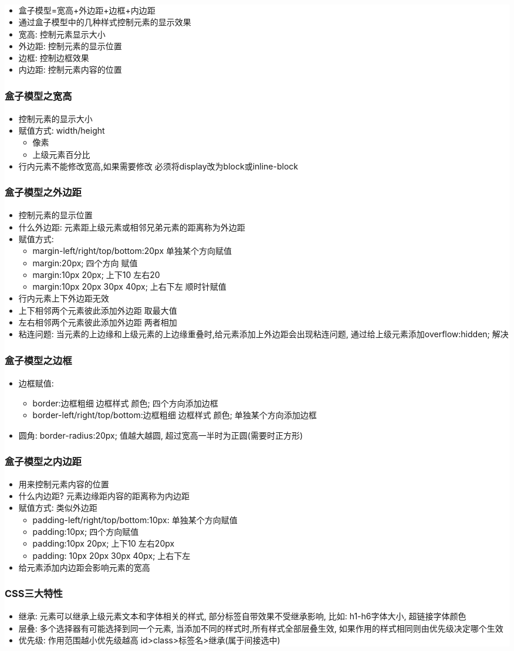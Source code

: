 - 盒子模型=宽高+外边距+边框+内边距
- 通过盒子模型中的几种样式控制元素的显示效果
- 宽高: 控制元素显示大小
- 外边距: 控制元素的显示位置 
- 边框: 控制边框效果 
- 内边距: 控制元素内容的位置

### 盒子模型之宽高

- 控制元素的显示大小 
- 赋值方式: width/height
  - 像素
  - 上级元素百分比
- 行内元素不能修改宽高,如果需要修改 必须将display改为block或inline-block

### 盒子模型之外边距

- 控制元素的显示位置 
- 什么外边距: 元素距上级元素或相邻兄弟元素的距离称为外边距
- 赋值方式:
  - margin-left/right/top/bottom:20px 单独某个方向赋值
  - margin:20px; 四个方向 赋值
  - margin:10px 20px; 上下10 左右20
  - margin:10px 20px 30px 40px; 上右下左 顺时针赋值
- 行内元素上下外边距无效 
- 上下相邻两个元素彼此添加外边距 取最大值 
- 左右相邻两个元素彼此添加外边距 两者相加
- 粘连问题: 当元素的上边缘和上级元素的上边缘重叠时,给元素添加上外边距会出现粘连问题, 通过给上级元素添加overflow:hidden; 解决

### 盒子模型之边框

- 边框赋值:
  - border:边框粗细 边框样式 颜色; 四个方向添加边框
  - border-left/right/top/bottom:边框粗细 边框样式 颜色; 单独某个方向添加边框

- 圆角: border-radius:20px; 值越大越圆, 超过宽高一半时为正圆(需要时正方形)

### 盒子模型之内边距

- 用来控制元素内容的位置
- 什么内边距? 元素边缘距内容的距离称为内边距
- 赋值方式: 类似外边距
  - padding-left/right/top/bottom:10px: 单独某个方向赋值
  - padding:10px; 四个方向赋值
  - padding:10px 20px; 上下10 左右20px
  - padding: 10px 20px 30px 40px; 上右下左 
- 给元素添加内边距会影响元素的宽高 

### CSS三大特性

- 继承: 元素可以继承上级元素文本和字体相关的样式, 部分标签自带效果不受继承影响, 比如: h1-h6字体大小, 超链接字体颜色 
- 层叠: 多个选择器有可能选择到同一个元素, 当添加不同的样式时,所有样式全部层叠生效, 如果作用的样式相同则由优先级决定哪个生效
- 优先级: 作用范围越小优先级越高 id>class>标签名>继承(属于间接选中)
